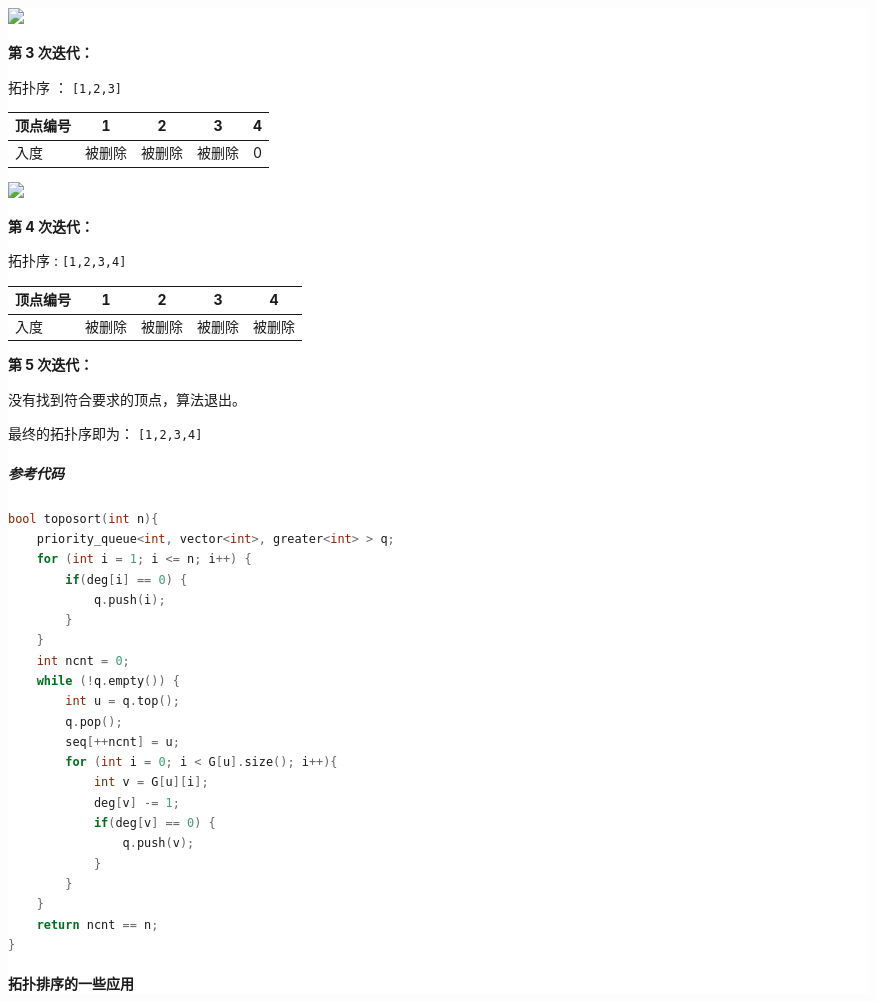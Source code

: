 ![](https://res.jisuanke.com/img/upload/20201123/72cab2a58897b7bfc8ebffda3928273f9be5716e.png)

**第 $3$ 次迭代：**

拓扑序 ： `[1,2,3]`

|顶点编号|1    |2    |3    |4    |
| --- | --- | --- | --- | --- |
| 入度 |被删除|被删除|被删除|0     |

![](https://res.jisuanke.com/img/upload/20201123/3cde1416109ffed3e9148e5a0602c41a32b09e51.png)

**第 $4$ 次迭代：**

拓扑序 : `[1,2,3,4]`

|顶点编号|1    |2    |3    |4    |
| --- | --- | --- | --- | --- |
| 入度 |被删除|被删除|被删除|被删除|

**第 $5$ 次迭代：**

没有找到符合要求的顶点，算法退出。

最终的拓扑序即为： `[1,2,3,4]`

##### 参考代码

```cpp
bool toposort(int n){
    priority_queue<int, vector<int>, greater<int> > q;
    for (int i = 1; i <= n; i++) {
        if(deg[i] == 0) {
            q.push(i);
        }
    }
    int ncnt = 0;
    while (!q.empty()) {
        int u = q.top();
        q.pop();
        seq[++ncnt] = u;
        for (int i = 0; i < G[u].size(); i++){
            int v = G[u][i];
            deg[v] -= 1;
            if(deg[v] == 0) {
                q.push(v);
            }
        }
    }
    return ncnt == n;
}
```

#### 拓扑排序的一些应用
